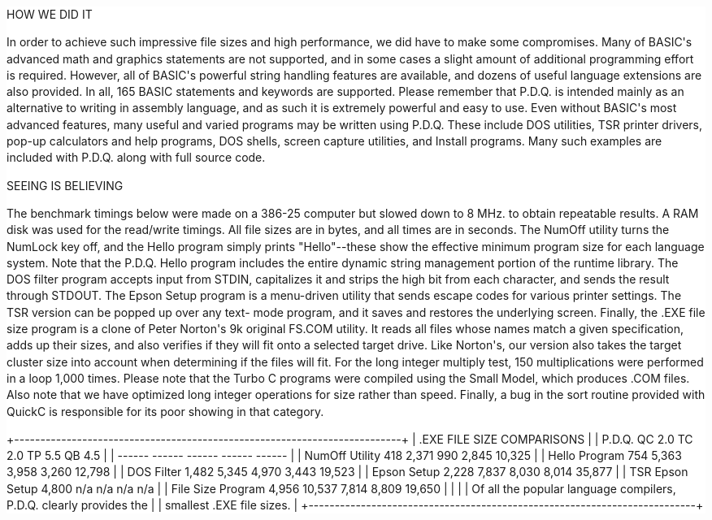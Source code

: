 HOW WE DID IT

In order to achieve such impressive file sizes and high performance, we did 
have to make some compromises. Many of BASIC's advanced math and graphics 
statements are not supported, and in some cases a slight amount of additional 
programming effort is required. However, all of BASIC's powerful string 
handling features are available, and dozens of useful language extensions are 
also provided. In all, 165 BASIC statements and keywords are supported. Please 
remember that P.D.Q. is intended mainly as an alternative to writing in 
assembly language, and as such it is extremely powerful and easy to use.
     Even without BASIC's most advanced features, many useful and varied 
programs may be written using P.D.Q. These include DOS utilities, TSR printer 
drivers, pop-up calculators and help programs, DOS shells, screen capture 
utilities, and Install programs. Many such examples are included with P.D.Q. 
along with full source code.

SEEING IS BELIEVING

The benchmark timings below were made on a 386-25 computer but slowed down to 
8 MHz. to obtain repeatable results. A RAM disk was used for the read/write 
timings. All file sizes are in bytes, and all times are in seconds.
     The NumOff utility turns the NumLock key off, and the Hello program 
simply prints "Hello"--these show the effective minimum program size for each 
language system. Note that the P.D.Q. Hello program includes the entire 
dynamic string management portion of the runtime library. The DOS filter 
program accepts input from STDIN, capitalizes it and strips the high bit from 
each character, and sends the result through STDOUT.
     The Epson Setup program is a menu-driven utility that sends escape codes 
for various printer settings. The TSR version can be popped up over any text-
mode program, and it saves and restores the underlying screen. Finally, the 
.EXE file size program is a clone of Peter Norton's 9k original FS.COM 
utility. It reads all files whose names match a given specification, adds up 
their sizes, and also verifies if they will fit onto a selected target drive. 
Like Norton's, our version also takes the target cluster size into account 
when determining if the files will fit.
     For the long integer multiply test, 150 multiplications were performed in 
a loop 1,000 times. Please note that the Turbo C programs were compiled using 
the Small Model, which produces .COM files. Also note that we have optimized 
long integer operations for size rather than speed. Finally, a bug in the sort 
routine provided with QuickC is responsible for its poor showing in that 
category.

  +--------------------------------------------------------------------------+
  |                       .EXE FILE SIZE COMPARISONS                         |
  |                      P.D.Q.     QC 2.0     TC 2.0     TP 5.5     QB 4.5  |
  |                      ------     ------     ------     ------     ------  |
  | NumOff Utility          418      2,371        990      2,845     10,325  |
  | Hello Program           754      5,363      3,958      3,260     12,798  |
  | DOS Filter            1,482      5,345      4,970      3,443     19,523  |
  | Epson Setup           2,228      7,837      8,030      8,014     35,877  |
  | TSR Epson Setup       4,800       n/a        n/a        n/a        n/a   |
  | File Size Program     4,956     10,537      7,814      8,809     19,650  |
  |                                                                          |
  |    Of all the popular language compilers, P.D.Q. clearly provides the    |
  |    smallest .EXE file sizes.                                             |
  +--------------------------------------------------------------------------+
